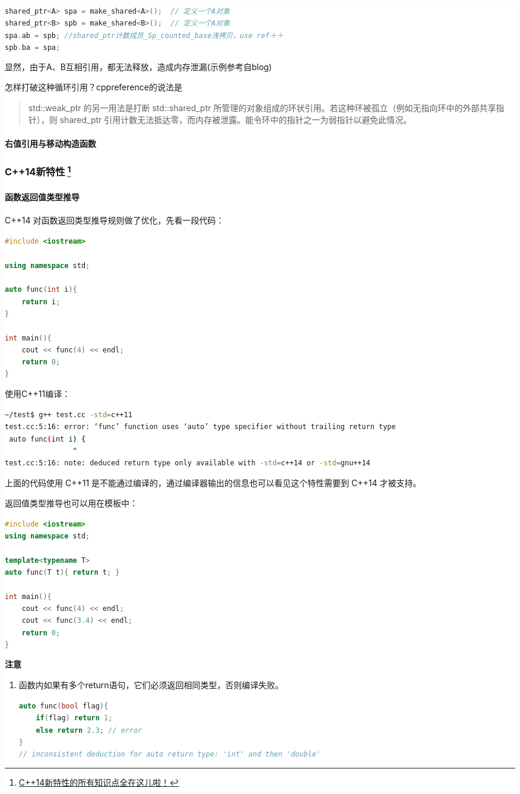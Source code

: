 ```cpp
shared_ptr<A> spa = make_shared<A>();  // 定义一个A对象
shared_ptr<B> spb = make_shared<B>();  // 定义一个A对象
spa.ab = spb; //shared_ptr计数成员_Sp_counted_base浅拷贝，use ref＋＋
spb.ba = spa;
```
显然，由于A、B互相引用，都无法释放，造成内存泄漏(示例参考自blog)

怎样打破这种循环引用？cppreference的说法是

> std::weak_ptr 的另一用法是打断 std::shared_ptr 所管理的对象组成的环状引用。若这种环被孤立（例如无指向环中的外部共享指针），则 shared_ptr 引用计数无法抵达零，而内存被泄露。能令环中的指针之一为弱指针以避免此情况。

#### 右值引用与移动构造函数


### C\+\+14新特性 [^2]
#### 函数返回值类型推导
C\+\+14 对函数返回类型推导规则做了优化，先看一段代码：
```cpp
#include <iostream>

using namespace std;

auto func(int i){
    return i;
}

int main(){
    cout << func(4) << endl;
    return 0;
}
```

使用C\+\+11编译：
```bash
~/test$ g++ test.cc -std=c++11
test.cc:5:16: error: ‘func’ function uses ‘auto’ type specifier without trailing return type
 auto func(int i) {
                ^
test.cc:5:16: note: deduced return type only available with -std=c++14 or -std=gnu++14
```
上面的代码使用 C\+\+11 是不能通过编译的，通过编译器输出的信息也可以看见这个特性需要到 C\+\+14 才被支持。

返回值类型推导也可以用在模板中：
```cpp
#include <iostream>
using namespace std;

template<typename T>
auto func(T t){ return t; }

int main(){
    cout << func(4) << endl;
    cout << func(3.4) << endl;
    return 0;
}
```
**注意**
1. 函数内如果有多个return语句，它们必须返回相同类型，否则编译失败。
    ```cpp
    auto func(bool flag){
        if(flag) return 1;
        else return 2.3; // error
    }
    // inconsistent deduction for auto return type: 'int' and then 'double'
    ```

[^1]: [C++岗位面试真题宝典](https://www.nowcoder.com/issue/tutorial?tutorialId=10069)
[^2]: [C++14新特性的所有知识点全在这儿啦！](https://segmentfault.com/a/1190000023441427)
[^3]: [C++17新特性](https://segmentfault.com/a/1190000023456766)
[^4]: [为什么 C++ 中使用虚函数时会影响效率？](https://www.zhihu.com/question/22958966/answer/23195612)
[^5]: [MySQL八股文连环45问（背诵版）](https://zhuanlan.zhihu.com/p/403656116)
[^6]: [MySQL八股文背诵版](https://www.nowcoder.com/discuss/985275)